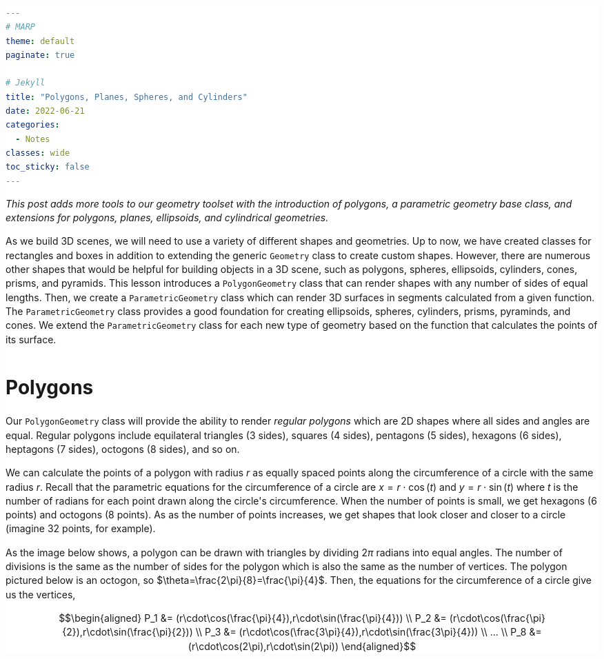 ```yaml
---
# MARP
theme: default
paginate: true

# Jekyll
title: "Polygons, Planes, Spheres, and Cylinders"
date: 2022-06-21
categories:
  - Notes
classes: wide
toc_sticky: false
---
```


*This post adds more tools to our geometry toolset with the introduction of polygons, a  parametric geometry base class, and extensions for polygons, planes, ellipsoids, and cylindrical geometries.*  

As we build 3D scenes, we will need to use a variety of different shapes and geometries. Up to now, we have created classes for rectangles and boxes in addition to extending the generic `Geometry` class to create custom shapes. However, there are numerous other shapes that would be helpful for building objects in a 3D scene, such as polygons, spheres, ellipsoids, cylinders, cones, prisms, and pyramids. This lesson introduces a `PolygonGeometry` class that can render shapes with any number of sides of equal lengths. Then, we create a `ParametricGeometry` class which can render 3D surfaces in segments calculated from a given function. The `ParametricGeometry` class provides a good foundation for creating ellipsoids, spheres, cylinders, prisms, pyraminds, and cones. We extend the `ParametricGeometry` class for each new type of geometry based on the function that calculates the points of its surface.

# Polygons

Our `PolygonGeometry` class will provide the ability to render *regular polygons* which are 2D shapes where all sides and angles are equal. Regular polygons include equilateral triangles (3 sides), squares (4 sides), pentagons (5 sides), hexagons (6 sides), heptagons (7 sides), octogons (8 sides), and so on.

We can calculate the points of a polygon with radius $r$ as equally spaced points along the circumference of a circle with the same radius $r$. Recall that the parametric equations for the circumference of a circle are $x=r\cdot\cos(t)$ and $y=r\cdot\sin(t)$ where $t$ is the number of radians for each point drawn along the circle's circumference. When the number of points is small, we get hexagons (6 points) and octogons (8 points). As as the number of points increases, we get shapes that look closer and closer to a circle (imagine 32 points, for example).

As the image below shows, a polygon can be drawn with triangles by dividing $2\pi$ radians into equal angles. The number of divisions is the same as the number of sides for the polygon which is also the same as the number of vertices. The polygon pictured below is an octogon, so $\theta=\frac{2\pi}{8}=\frac{\pi}{4}$. Then, the equations for the circumference of a circle give us the vertices,

$$\begin{aligned}
P_1 &= (r\cdot\cos(\frac{\pi}{4}),r\cdot\sin(\frac{\pi}{4})) \\
P_2 &= (r\cdot\cos(\frac{\pi}{2}),r\cdot\sin(\frac{\pi}{2})) \\
P_3 &= (r\cdot\cos(\frac{3\pi}{4}),r\cdot\sin(\frac{3\pi}{4})) \\
... \\
P_8 &= (r\cdot\cos(2\pi),r\cdot\sin(2\pi))
\end{aligned}$$
